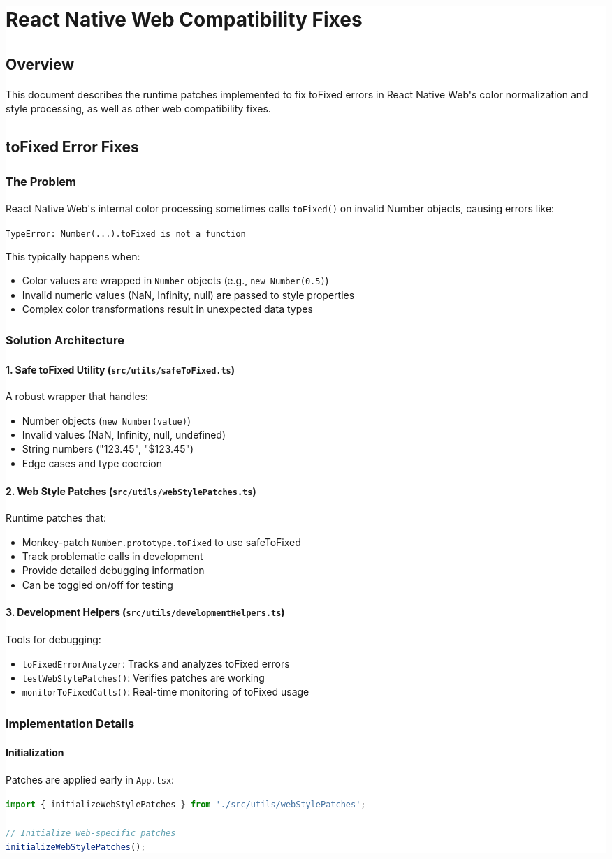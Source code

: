 # React Native Web Compatibility Fixes

## Overview

This document describes the runtime patches implemented to fix toFixed errors in React Native Web's color normalization and style processing, as well as other web compatibility fixes.

## toFixed Error Fixes

### The Problem

React Native Web's internal color processing sometimes calls `toFixed()` on invalid Number objects, causing errors like:
```
TypeError: Number(...).toFixed is not a function
```

This typically happens when:
- Color values are wrapped in `Number` objects (e.g., `new Number(0.5)`)
- Invalid numeric values (NaN, Infinity, null) are passed to style properties
- Complex color transformations result in unexpected data types

### Solution Architecture

#### 1. **Safe toFixed Utility** (`src/utils/safeToFixed.ts`)
A robust wrapper that handles:
- Number objects (`new Number(value)`)
- Invalid values (NaN, Infinity, null, undefined)
- String numbers ("123.45", "$123.45")
- Edge cases and type coercion

#### 2. **Web Style Patches** (`src/utils/webStylePatches.ts`)
Runtime patches that:
- Monkey-patch `Number.prototype.toFixed` to use safeToFixed
- Track problematic calls in development
- Provide detailed debugging information
- Can be toggled on/off for testing

#### 3. **Development Helpers** (`src/utils/developmentHelpers.ts`)
Tools for debugging:
- `toFixedErrorAnalyzer`: Tracks and analyzes toFixed errors
- `testWebStylePatches()`: Verifies patches are working
- `monitorToFixedCalls()`: Real-time monitoring of toFixed usage

### Implementation Details

#### Initialization
Patches are applied early in `App.tsx`:
```typescript
import { initializeWebStylePatches } from './src/utils/webStylePatches';

// Initialize web-specific patches
initializeWebStylePatches();
```

